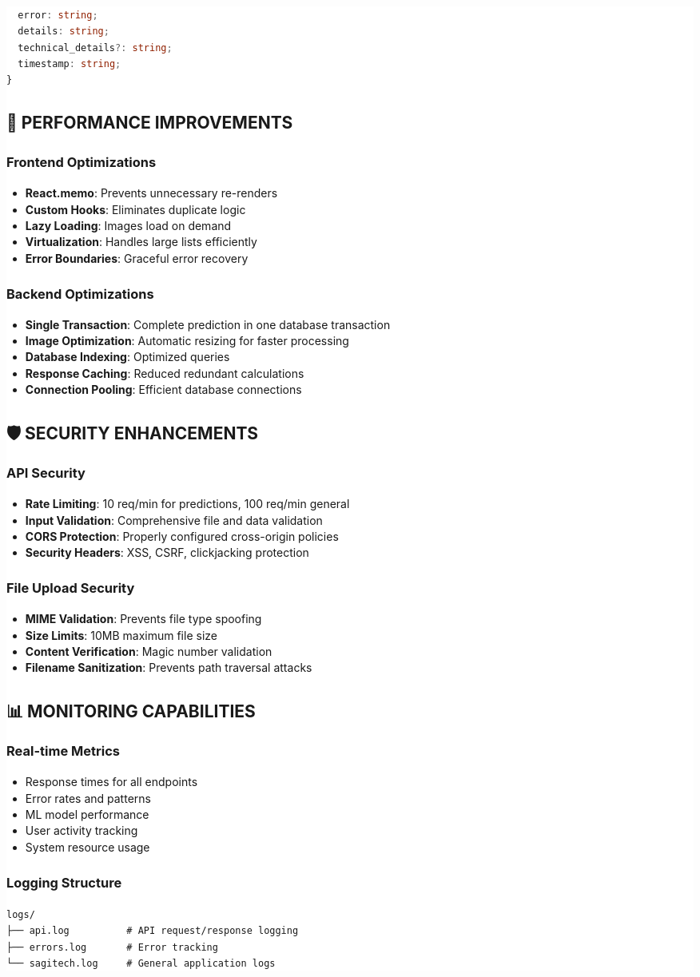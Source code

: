 ```typescript
  error: string;
  details: string;
  technical_details?: string;
  timestamp: string;
}
```

## 🚀 PERFORMANCE IMPROVEMENTS

### Frontend Optimizations
- **React.memo**: Prevents unnecessary re-renders
- **Custom Hooks**: Eliminates duplicate logic
- **Lazy Loading**: Images load on demand
- **Virtualization**: Handles large lists efficiently
- **Error Boundaries**: Graceful error recovery

### Backend Optimizations
- **Single Transaction**: Complete prediction in one database transaction
- **Image Optimization**: Automatic resizing for faster processing
- **Database Indexing**: Optimized queries
- **Response Caching**: Reduced redundant calculations
- **Connection Pooling**: Efficient database connections

## 🛡️ SECURITY ENHANCEMENTS

### API Security
- **Rate Limiting**: 10 req/min for predictions, 100 req/min general
- **Input Validation**: Comprehensive file and data validation
- **CORS Protection**: Properly configured cross-origin policies
- **Security Headers**: XSS, CSRF, clickjacking protection

### File Upload Security
- **MIME Validation**: Prevents file type spoofing
- **Size Limits**: 10MB maximum file size
- **Content Verification**: Magic number validation
- **Filename Sanitization**: Prevents path traversal attacks

## 📊 MONITORING CAPABILITIES

### Real-time Metrics
- Response times for all endpoints
- Error rates and patterns
- ML model performance
- User activity tracking
- System resource usage

### Logging Structure
```
logs/
├── api.log          # API request/response logging
├── errors.log       # Error tracking
└── sagitech.log     # General application logs
```
